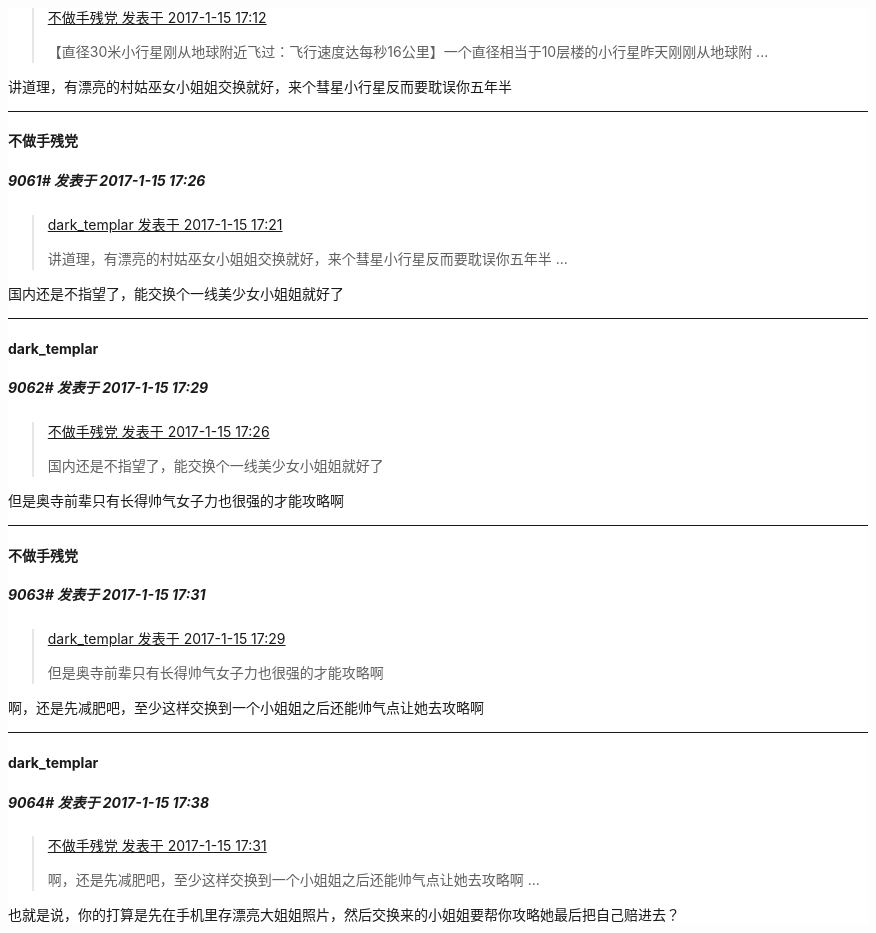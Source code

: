 
<blockquote><a href="httphttps://bbs.saraba1st.com/2b/forum.php?mod=redirect&amp;goto=findpost&amp;pid=34829258&amp;ptid=1296766" target="_blank">不做手残党 发表于 2017-1-15 17:12</a>

【直径30米小行星刚从地球附近飞过：飞行速度达每秒16公里】一个直径相当于10层楼的小行星昨天刚刚从地球附 ...</blockquote>
讲道理，有漂亮的村姑巫女小姐姐交换就好，来个彗星小行星反而要耽误你五年半


-----

####  不做手残党  
##### 9061#       发表于 2017-1-15 17:26


<blockquote><a href="httphttps://bbs.saraba1st.com/2b/forum.php?mod=redirect&amp;goto=findpost&amp;pid=34829323&amp;ptid=1296766" target="_blank">dark_templar 发表于 2017-1-15 17:21</a>

讲道理，有漂亮的村姑巫女小姐姐交换就好，来个彗星小行星反而要耽误你五年半 ...</blockquote>
国内还是不指望了，能交换个一线美少女小姐姐就好了


-----

####  dark_templar  
##### 9062#       发表于 2017-1-15 17:29


<blockquote><a href="httphttps://bbs.saraba1st.com/2b/forum.php?mod=redirect&amp;goto=findpost&amp;pid=34829373&amp;ptid=1296766" target="_blank">不做手残党 发表于 2017-1-15 17:26</a>

国内还是不指望了，能交换个一线美少女小姐姐就好了</blockquote>
但是奥寺前辈只有长得帅气女子力也很强的才能攻略啊


-----

####  不做手残党  
##### 9063#       发表于 2017-1-15 17:31


<blockquote><a href="httphttps://bbs.saraba1st.com/2b/forum.php?mod=redirect&amp;goto=findpost&amp;pid=34829393&amp;ptid=1296766" target="_blank">dark_templar 发表于 2017-1-15 17:29</a>

但是奥寺前辈只有长得帅气女子力也很强的才能攻略啊</blockquote>
啊，还是先减肥吧，至少这样交换到一个小姐姐之后还能帅气点让她去攻略啊


-----

####  dark_templar  
##### 9064#       发表于 2017-1-15 17:38


<blockquote><a href="httphttps://bbs.saraba1st.com/2b/forum.php?mod=redirect&amp;goto=findpost&amp;pid=34829406&amp;ptid=1296766" target="_blank">不做手残党 发表于 2017-1-15 17:31</a>

啊，还是先减肥吧，至少这样交换到一个小姐姐之后还能帅气点让她去攻略啊 ...</blockquote>
也就是说，你的打算是先在手机里存漂亮大姐姐照片，然后交换来的小姐姐要帮你攻略她最后把自己赔进去？

